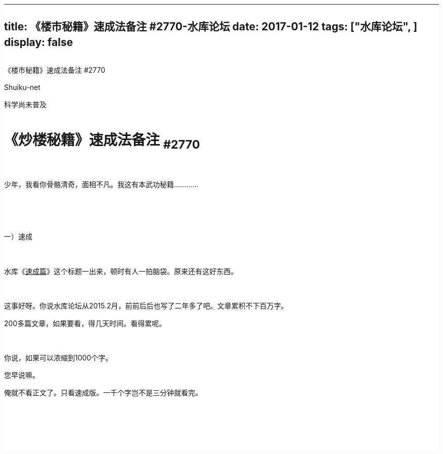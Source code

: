 
---
title:   《楼市秘籍》速成法备注 #2770-水库论坛
date: 2017-01-12
tags: ["水库论坛", ]
display: false
---


## 



《楼市秘籍》速成法备注 #2770




Shuiku-net




科学尚未普及


# 《炒楼秘籍》速成法备注 <sub>#2770</sub>

&nbsp;



少年，我看你骨骼清奇，面相不凡。我这有本武功秘籍…………

&nbsp;&nbsp;

&nbsp;

一）速成

&nbsp;

水库《[速成篇](http://mp.weixin.qq.com/s?__biz=MzAxNTMxMTc0MA==&amp;mid=2651015408&amp;idx=1&amp;sn=f4e471d469c4d50ab072d3879af2ccac&amp;chksm=80721ee3b70597f5a47bd472c5b70e96f9910613003e58ceaf0c57d001d5e11c7128887d0cda&amp;scene=21#wechat_redirect)》这个标题一出来，顿时有人一拍脑袋。原来还有这好东西。

&nbsp;

这事好呀。你说水库论坛从2015.2月，前前后后也写了二年多了吧。文章累积不下百万字。

200多篇文章，如果要看，得几天时间。看得累呢。

&nbsp;

你说，如果可以浓缩到1000个字。

您早说嘛。

俺就不看正文了。只看速成版。一千个字岂不是三分钟就看完。

&nbsp;

&nbsp;

&nbsp;
